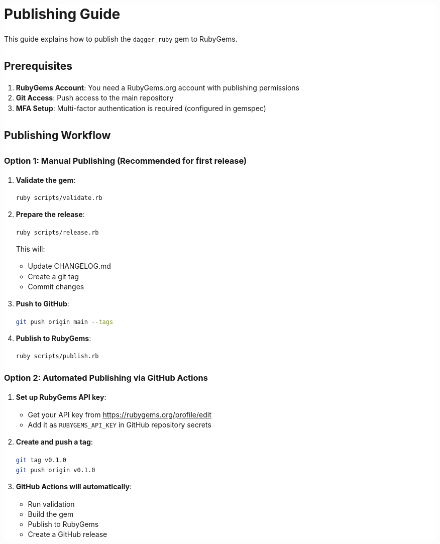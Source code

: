 # Publishing Guide

This guide explains how to publish the `dagger_ruby` gem to RubyGems.

## Prerequisites

1. **RubyGems Account**: You need a RubyGems.org account with publishing permissions
2. **Git Access**: Push access to the main repository
3. **MFA Setup**: Multi-factor authentication is required (configured in gemspec)

## Publishing Workflow

### Option 1: Manual Publishing (Recommended for first release)

1. **Validate the gem**:
   ```bash
   ruby scripts/validate.rb
   ```

2. **Prepare the release**:
   ```bash
   ruby scripts/release.rb
   ```
   This will:
   - Update CHANGELOG.md
   - Create a git tag
   - Commit changes

3. **Push to GitHub**:
   ```bash
   git push origin main --tags
   ```

4. **Publish to RubyGems**:
   ```bash
   ruby scripts/publish.rb
   ```

### Option 2: Automated Publishing via GitHub Actions

1. **Set up RubyGems API key**:
   - Get your API key from https://rubygems.org/profile/edit
   - Add it as `RUBYGEMS_API_KEY` in GitHub repository secrets

2. **Create and push a tag**:
   ```bash
   git tag v0.1.0
   git push origin v0.1.0
   ```

3. **GitHub Actions will automatically**:
   - Run validation
   - Build the gem
   - Publish to RubyGems
   - Create a GitHub release
